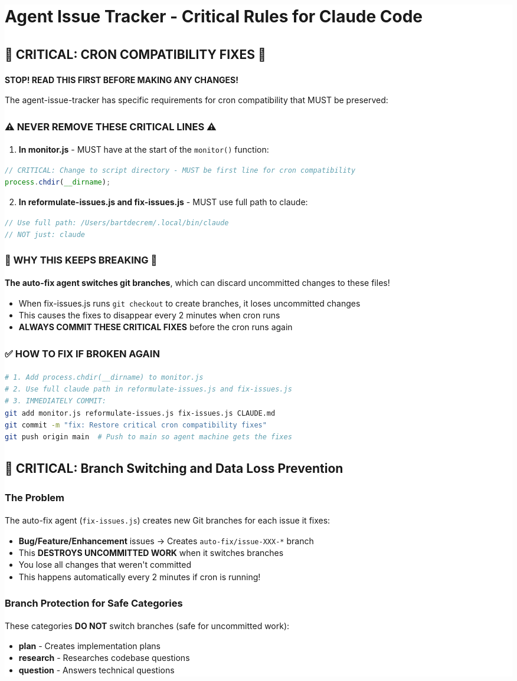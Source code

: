 # Agent Issue Tracker - Critical Rules for Claude Code

## 🚨 CRITICAL: CRON COMPATIBILITY FIXES 🚨

**STOP! READ THIS FIRST BEFORE MAKING ANY CHANGES!**

The agent-issue-tracker has specific requirements for cron compatibility that MUST be preserved:

### ⚠️ NEVER REMOVE THESE CRITICAL LINES ⚠️

1. **In monitor.js** - MUST have at the start of the `monitor()` function:
```javascript
// CRITICAL: Change to script directory - MUST be first line for cron compatibility
process.chdir(__dirname);
```

2. **In reformulate-issues.js and fix-issues.js** - MUST use full path to claude:
```javascript
// Use full path: /Users/bartdecrem/.local/bin/claude
// NOT just: claude
```

### 🔴 WHY THIS KEEPS BREAKING 🔴

**The auto-fix agent switches git branches**, which can discard uncommitted changes to these files! 
- When fix-issues.js runs `git checkout` to create branches, it loses uncommitted changes
- This causes the fixes to disappear every 2 minutes when cron runs
- **ALWAYS COMMIT THESE CRITICAL FIXES** before the cron runs again

### ✅ HOW TO FIX IF BROKEN AGAIN

```bash
# 1. Add process.chdir(__dirname) to monitor.js
# 2. Use full claude path in reformulate-issues.js and fix-issues.js  
# 3. IMMEDIATELY COMMIT:
git add monitor.js reformulate-issues.js fix-issues.js CLAUDE.md
git commit -m "fix: Restore critical cron compatibility fixes"
git push origin main  # Push to main so agent machine gets the fixes
```

## 🛑 CRITICAL: Branch Switching and Data Loss Prevention

### The Problem
The auto-fix agent (`fix-issues.js`) creates new Git branches for each issue it fixes:
- **Bug/Feature/Enhancement** issues → Creates `auto-fix/issue-XXX-*` branch
- This **DESTROYS UNCOMMITTED WORK** when it switches branches
- You lose all changes that weren't committed
- This happens automatically every 2 minutes if cron is running!

### Branch Protection for Safe Categories
These categories **DO NOT** switch branches (safe for uncommitted work):
- **plan** - Creates implementation plans
- **research** - Researches codebase questions  
- **question** - Answers technical questions
